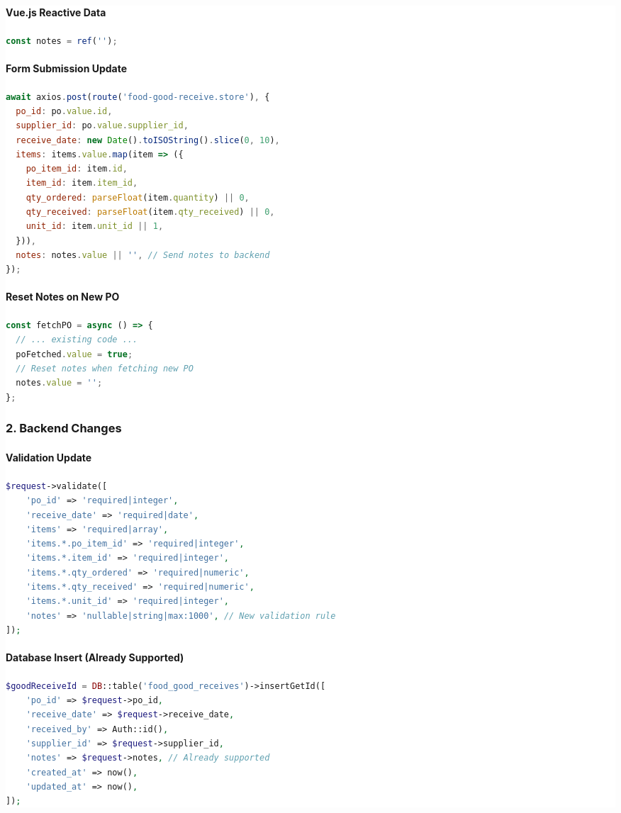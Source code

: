 #### **Vue.js Reactive Data**
```javascript
const notes = ref('');
```

#### **Form Submission Update**
```javascript
await axios.post(route('food-good-receive.store'), {
  po_id: po.value.id,
  supplier_id: po.value.supplier_id,
  receive_date: new Date().toISOString().slice(0, 10),
  items: items.value.map(item => ({
    po_item_id: item.id,
    item_id: item.item_id,
    qty_ordered: parseFloat(item.quantity) || 0,
    qty_received: parseFloat(item.qty_received) || 0,
    unit_id: item.unit_id || 1,
  })),
  notes: notes.value || '', // Send notes to backend
});
```

#### **Reset Notes on New PO**
```javascript
const fetchPO = async () => {
  // ... existing code ...
  poFetched.value = true;
  // Reset notes when fetching new PO
  notes.value = '';
};
```

### 2. Backend Changes

#### **Validation Update**
```php
$request->validate([
    'po_id' => 'required|integer',
    'receive_date' => 'required|date',
    'items' => 'required|array',
    'items.*.po_item_id' => 'required|integer',
    'items.*.item_id' => 'required|integer',
    'items.*.qty_ordered' => 'required|numeric',
    'items.*.qty_received' => 'required|numeric',
    'items.*.unit_id' => 'required|integer',
    'notes' => 'nullable|string|max:1000', // New validation rule
]);
```

#### **Database Insert (Already Supported)**
```php
$goodReceiveId = DB::table('food_good_receives')->insertGetId([
    'po_id' => $request->po_id,
    'receive_date' => $request->receive_date,
    'received_by' => Auth::id(),
    'supplier_id' => $request->supplier_id,
    'notes' => $request->notes, // Already supported
    'created_at' => now(),
    'updated_at' => now(),
]);
```
